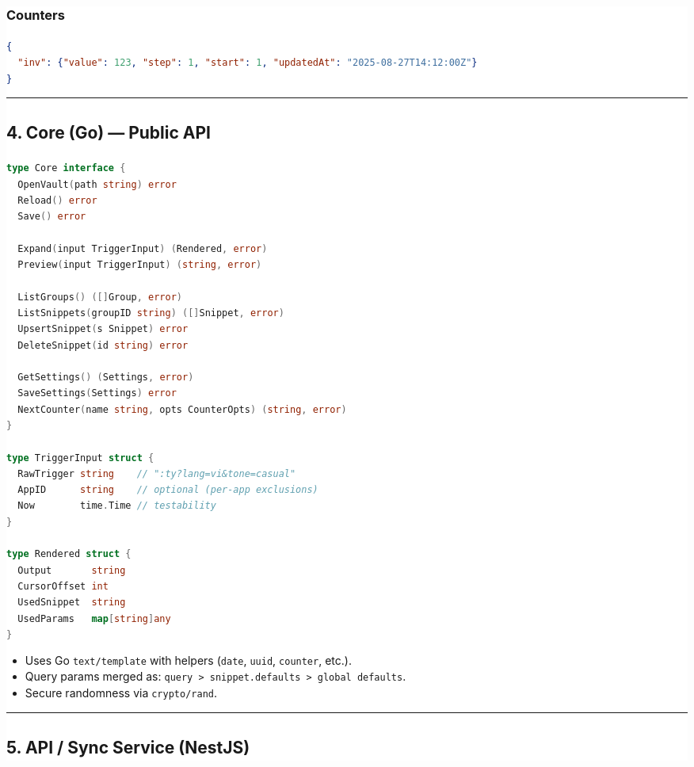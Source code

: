 ### Counters

```json
{
  "inv": {"value": 123, "step": 1, "start": 1, "updatedAt": "2025-08-27T14:12:00Z"}
}
```

---

## 4. Core (Go) — Public API

```go
type Core interface {
  OpenVault(path string) error
  Reload() error
  Save() error

  Expand(input TriggerInput) (Rendered, error)
  Preview(input TriggerInput) (string, error)

  ListGroups() ([]Group, error)
  ListSnippets(groupID string) ([]Snippet, error)
  UpsertSnippet(s Snippet) error
  DeleteSnippet(id string) error

  GetSettings() (Settings, error)
  SaveSettings(Settings) error
  NextCounter(name string, opts CounterOpts) (string, error)
}

type TriggerInput struct {
  RawTrigger string    // ":ty?lang=vi&tone=casual"
  AppID      string    // optional (per-app exclusions)
  Now        time.Time // testability
}

type Rendered struct {
  Output       string
  CursorOffset int
  UsedSnippet  string
  UsedParams   map[string]any
}
```

* Uses Go `text/template` with helpers (`date`, `uuid`, `counter`, etc.).
* Query params merged as: `query > snippet.defaults > global defaults`.
* Secure randomness via `crypto/rand`.

---

## 5. API / Sync Service (NestJS)
